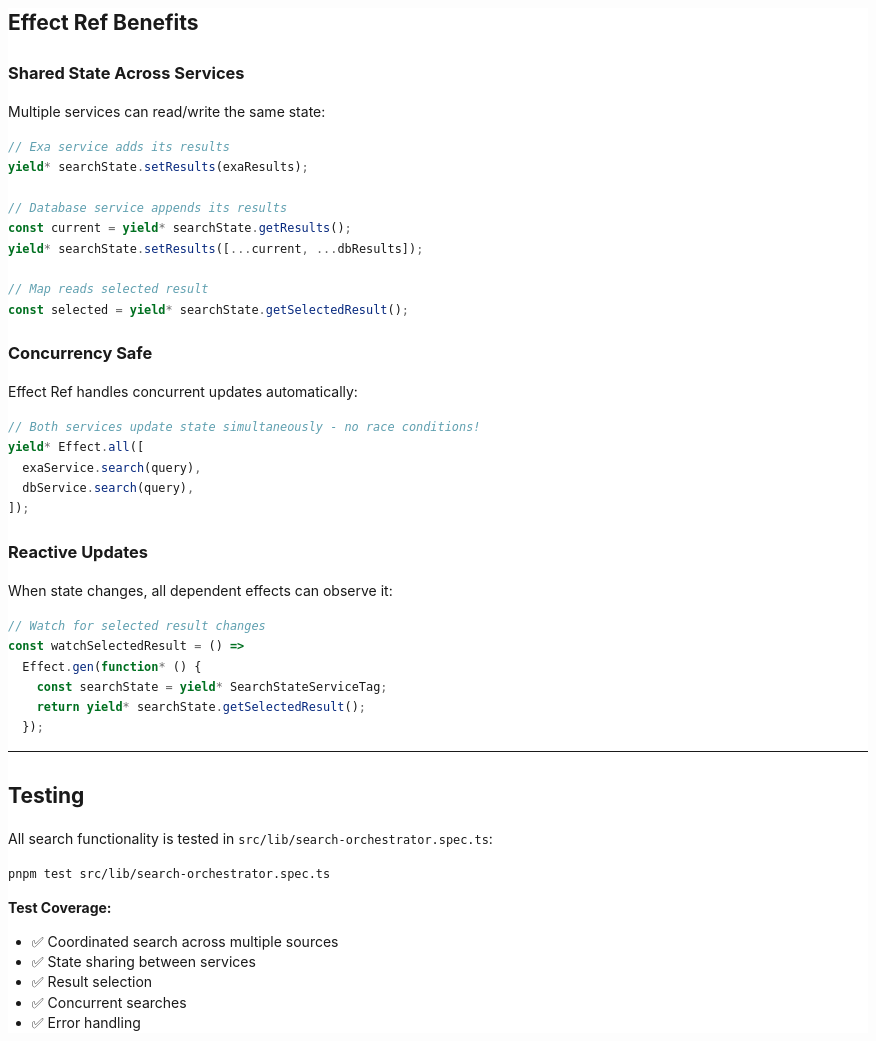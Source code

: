 
## Effect Ref Benefits

### **Shared State Across Services**

Multiple services can read/write the same state:

```typescript
// Exa service adds its results
yield* searchState.setResults(exaResults);

// Database service appends its results
const current = yield* searchState.getResults();
yield* searchState.setResults([...current, ...dbResults]);

// Map reads selected result
const selected = yield* searchState.getSelectedResult();
```

###  **Concurrency Safe**

Effect Ref handles concurrent updates automatically:

```typescript
// Both services update state simultaneously - no race conditions!
yield* Effect.all([
  exaService.search(query),
  dbService.search(query),
]);
```

### **Reactive Updates**

When state changes, all dependent effects can observe it:

```typescript
// Watch for selected result changes
const watchSelectedResult = () =>
  Effect.gen(function* () {
    const searchState = yield* SearchStateServiceTag;
    return yield* searchState.getSelectedResult();
  });
```

---

## Testing

All search functionality is tested in `src/lib/search-orchestrator.spec.ts`:

```bash
pnpm test src/lib/search-orchestrator.spec.ts
```

**Test Coverage:**
- ✅ Coordinated search across multiple sources
- ✅ State sharing between services
- ✅ Result selection
- ✅ Concurrent searches
- ✅ Error handling
